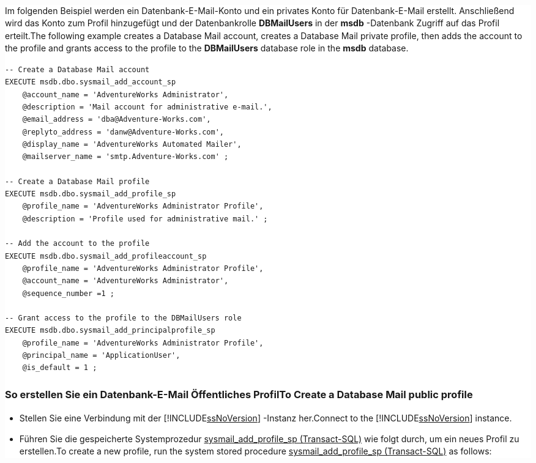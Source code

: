  <span data-ttu-id="73d30-159">Im folgenden Beispiel werden ein Datenbank-E-Mail-Konto und ein privates Konto für Datenbank-E-Mail erstellt. Anschließend wird das Konto zum Profil hinzugefügt und der Datenbankrolle **DBMailUsers** in der **msdb** -Datenbank Zugriff auf das Profil erteilt.</span><span class="sxs-lookup"><span data-stu-id="73d30-159">The following example creates a Database Mail account, creates a Database Mail private profile, then adds the account to the profile and grants access to the profile to the **DBMailUsers** database role in the **msdb** database.</span></span>  
  
```  
-- Create a Database Mail account  
EXECUTE msdb.dbo.sysmail_add_account_sp  
    @account_name = 'AdventureWorks Administrator',  
    @description = 'Mail account for administrative e-mail.',  
    @email_address = 'dba@Adventure-Works.com',  
    @replyto_address = 'danw@Adventure-Works.com',  
    @display_name = 'AdventureWorks Automated Mailer',  
    @mailserver_name = 'smtp.Adventure-Works.com' ;  
  
-- Create a Database Mail profile  
EXECUTE msdb.dbo.sysmail_add_profile_sp  
    @profile_name = 'AdventureWorks Administrator Profile',  
    @description = 'Profile used for administrative mail.' ;  
  
-- Add the account to the profile  
EXECUTE msdb.dbo.sysmail_add_profileaccount_sp  
    @profile_name = 'AdventureWorks Administrator Profile',  
    @account_name = 'AdventureWorks Administrator',  
    @sequence_number =1 ;  
  
-- Grant access to the profile to the DBMailUsers role  
EXECUTE msdb.dbo.sysmail_add_principalprofile_sp  
    @profile_name = 'AdventureWorks Administrator Profile',  
    @principal_name = 'ApplicationUser',  
    @is_default = 1 ;  
```  
  
 
  
###  <a name="to-create-a-database-mail-public-profile"></a><a name="PublicProfile"></a><span data-ttu-id="73d30-160">So erstellen Sie ein Datenbank-E-Mail Öffentliches Profil</span><span class="sxs-lookup"><span data-stu-id="73d30-160">To Create a Database Mail public profile</span></span>  
  
-   <span data-ttu-id="73d30-161">Stellen Sie eine Verbindung mit der [!INCLUDE[ssNoVersion](../../includes/ssnoversion-md.md)] -Instanz her.</span><span class="sxs-lookup"><span data-stu-id="73d30-161">Connect to the [!INCLUDE[ssNoVersion](../../includes/ssnoversion-md.md)] instance.</span></span>  
  
-   <span data-ttu-id="73d30-162">Führen Sie die gespeicherte Systemprozedur [sysmail_add_profile_sp &#40;Transact-SQL&#41;](/sql/relational-databases/system-stored-procedures/sysmail-add-profile-sp-transact-sql) wie folgt durch, um ein neues Profil zu erstellen.</span><span class="sxs-lookup"><span data-stu-id="73d30-162">To create a new profile, run the system stored procedure [sysmail_add_profile_sp &#40;Transact-SQL&#41;](/sql/relational-databases/system-stored-procedures/sysmail-add-profile-sp-transact-sql) as follows:</span></span>  
  